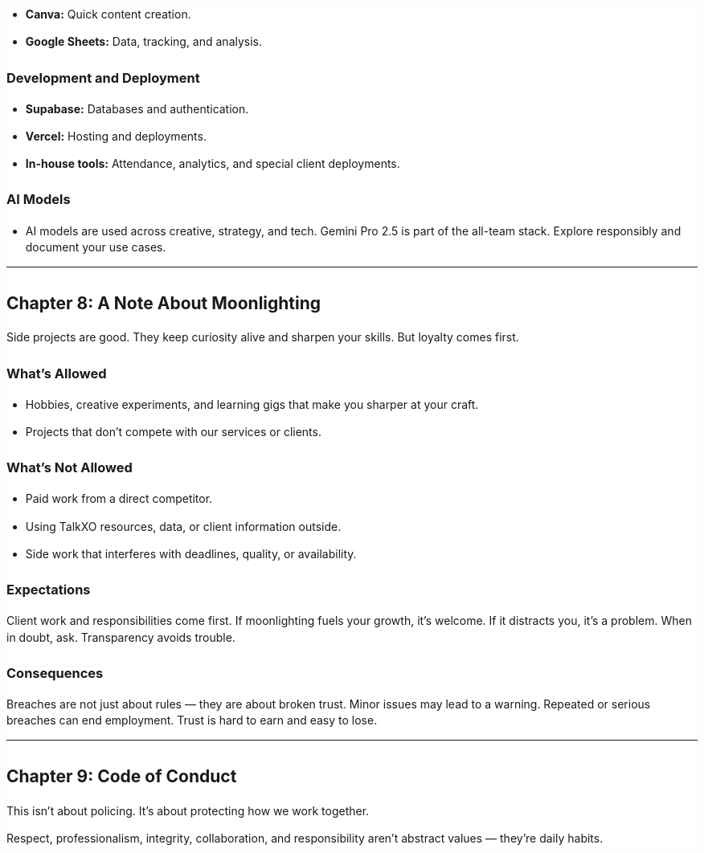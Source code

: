 * **Canva:** Quick content creation.

* **Google Sheets:** Data, tracking, and analysis.

### Development and Deployment

* **Supabase:** Databases and authentication.

* **Vercel:** Hosting and deployments.

* **In-house tools:** Attendance, analytics, and special client deployments.

### AI Models

* AI models are used across creative, strategy, and tech. Gemini Pro 2.5 is part of the all-team stack. Explore responsibly and document your use cases.

---

## **Chapter 8: A Note About Moonlighting**

Side projects are good. They keep curiosity alive and sharpen your skills. But loyalty comes first.

### What’s Allowed

* Hobbies, creative experiments, and learning gigs that make you sharper at your craft.

* Projects that don’t compete with our services or clients.

### What’s Not Allowed

* Paid work from a direct competitor.

* Using TalkXO resources, data, or client information outside.

* Side work that interferes with deadlines, quality, or availability.

### Expectations

Client work and responsibilities come first. If moonlighting fuels your growth, it’s welcome. If it distracts you, it’s a problem. When in doubt, ask. Transparency avoids trouble.

### Consequences

Breaches are not just about rules — they are about broken trust. Minor issues may lead to a warning. Repeated or serious breaches can end employment. Trust is hard to earn and easy to lose.

---

## **Chapter 9: Code of Conduct**

This isn’t about policing. It’s about protecting how we work together.

Respect, professionalism, integrity, collaboration, and responsibility aren’t abstract values — they’re daily habits.
